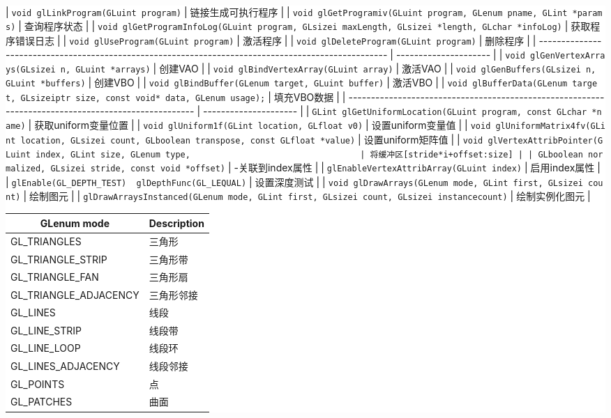 | `void glLinkProgram(GLuint program)`                                                                | 链接生成可执行程序             |
| `void glGetProgramiv(GLuint program, GLenum pname, GLint *params)`                                  | 查询程序状态                   |
| `void glGetProgramInfoLog(GLuint program, GLsizei maxLength, GLsizei *length, GLchar *infoLog)`     | 获取程序错误日志               |
| `void glUseProgram(GLuint program)`                                                                 | 激活程序                       |
| `void glDeleteProgram(GLuint program)`                                                              | 删除程序                       |
| --------------------------------------------------------------------------------------------------- | ---------------------          |
| `void glGenVertexArrays(GLsizei n, GLuint *arrays)`                                                 | 创建VAO                        |
| `void glBindVertexArray(GLuint array)`                                                              | 激活VAO                        |
| `void glGenBuffers(GLsizei n, GLuint *buffers)`                                                     | 创建VBO                        |
| `void glBindBuffer(GLenum target, GLuint buffer)`                                                   | 激活VBO                        |
| `void glBufferData(GLenum target,	GLsizeiptr size, const void* data, GLenum usage);`                | 填充VBO数据                    |
| --------------------------------------------------------------------------------------------------- | ---------------------          |
| `GLint glGetUniformLocation(GLuint program, const GLchar *name)`                                    | 获取uniform变量位置            |
| `void glUniform1f(GLint location, GLfloat v0)`                                                      | 设置uniform变量值              |
| `void glUniformMatrix4fv(GLint location, GLsizei count, GLboolean transpose, const GLfloat *value)` | 设置uniform矩阵值              |
| `void glVertexAttribPointer(GLuint index, GLint size, GLenum type,                                  | 将缓冲区[stride*i+offset:size] |
| GLboolean normalized, GLsizei stride, const void *offset)`                                          | -关联到index属性               |
| `glEnableVertexAttribArray(GLuint index)`                                                           | 启用index属性                  |
| `glEnable(GL_DEPTH_TEST)  glDepthFunc(GL_LEQUAL)`                                                   | 设置深度测试                   |
| `void glDrawArrays(GLenum mode, GLint first, GLsizei count)`                                        | 绘制图元                       |
| `glDrawArraysInstanced(GLenum mode, GLint first, GLsizei count, GLsizei instancecount)`             | 绘制实例化图元                 |



| GLenum mode           | Description |
| --------------------- | ----------- |
| GL_TRIANGLES          | 三角形      |
| GL_TRIANGLE_STRIP     | 三角形带    |
| GL_TRIANGLE_FAN       | 三角形扇    |
| GL_TRIANGLE_ADJACENCY | 三角形邻接  |
| GL_LINES              | 线段        |
| GL_LINE_STRIP         | 线段带      |
| GL_LINE_LOOP          | 线段环      |
| GL_LINES_ADJACENCY    | 线段邻接    |
| GL_POINTS             | 点          |
| GL_PATCHES            | 曲面        |
